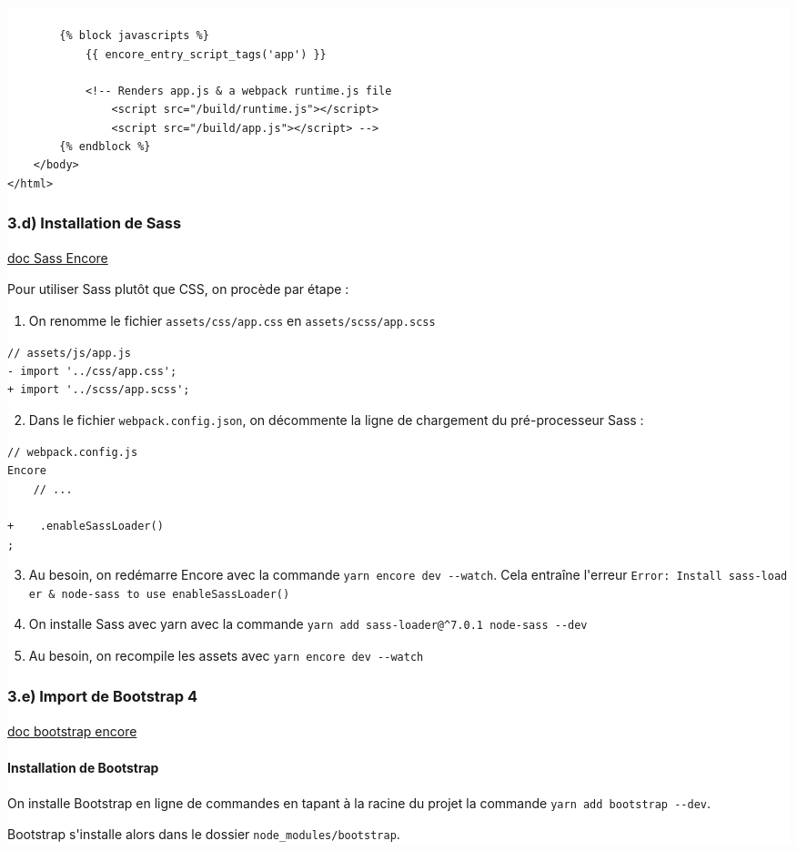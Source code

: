 ```

        {% block javascripts %}
            {{ encore_entry_script_tags('app') }}

            <!-- Renders app.js & a webpack runtime.js file
                <script src="/build/runtime.js"></script>
                <script src="/build/app.js"></script> -->
        {% endblock %}
    </body>
</html>
```

### 3.d) Installation de Sass

[doc Sass Encore](https://symfony.com/doc/current/frontend/encore/simple-example.html#using-sass-less-stylus)

Pour utiliser Sass plutôt que CSS, on procède par étape :

1. On renomme le fichier `assets/css/app.css` en `assets/scss/app.scss`

```
// assets/js/app.js
- import '../css/app.css';
+ import '../scss/app.scss';
```

2. Dans le fichier `webpack.config.json`, on décommente la ligne de chargement du pré-processeur Sass :

```
// webpack.config.js
Encore
    // ...

+    .enableSassLoader()
;
```

3. Au besoin, on redémarre Encore avec la commande `yarn encore dev --watch`. Cela entraîne l'erreur `Error: Install sass-loader & node-sass to use enableSassLoader()`

4. On installe Sass avec yarn avec la commande `yarn add sass-loader@^7.0.1 node-sass --dev`

5. Au besoin, on recompile les assets avec `yarn encore dev --watch`

### 3.e) Import de Bootstrap 4

[doc bootstrap encore](https://symfony.com/doc/current/frontend/encore/bootstrap.html)

#### Installation de Bootstrap

On installe Bootstrap en ligne de commandes en tapant à la racine du projet la commande `yarn add bootstrap --dev`.

Bootstrap s'installe alors dans le dossier `node_modules/bootstrap`.
